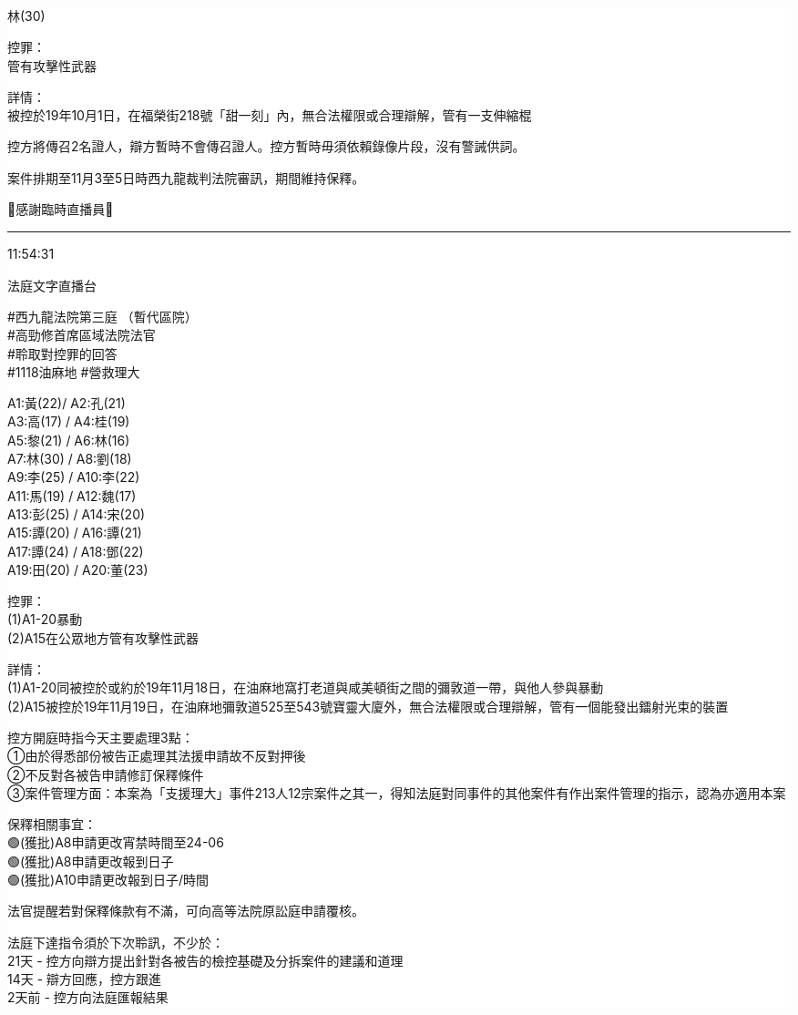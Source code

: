 林(30)  
  
控罪：  
管有攻擊性武器  
  
詳情：  
被控於19年10月1日，在福榮街218號「甜一刻」內，無合法權限或合理辯解，管有一支伸縮棍  
  
控方將傳召2名證人，辯方暫時不會傳召證人。控方暫時毋須依賴錄像片段，沒有警誡供詞。  
  
案件排期至11月3至5日時西九龍裁判法院審訊，期間維持保釋。  
  
💛感謝臨時直播員💛

---
    
11:54:31


法庭文字直播台 
       

\#西九龍法院第三庭 （暫代區院）  
\#高勁修首席區域法院法官  
\#聆取對控罪的回答  
\#1118油麻地 \#營救理大  
  
A1:黃(22)/ A2:孔(21)  
A3:高(17) / A4:桂(19)  
A5:黎(21) / A6:林(16)  
A7:林(30) / A8:劉(18)  
A9:李(25) / A10:李(22)  
A11:馬(19) / A12:魏(17)  
A13:彭(25) / A14:宋(20)  
A15:譚(20) / A16:譚(21)  
A17:譚(24) / A18:鄧(22)  
A19:田(20) / A20:董(23)  
  
控罪：  
(1)A1-20暴動  
(2)A15在公眾地方管有攻擊性武器  
  
詳情：  
(1)A1-20同被控於或約於19年11月18日，在油麻地窩打老道與咸美頓街之間的彌敦道一帶，與他人參與暴動  
(2)A15被控於19年11月19日，在油麻地彌敦道525至543號寶靈大廈外，無合法權限或合理辯解，管有一個能發出鐳射光束的裝置  
  
控方開庭時指今天主要處理3點：  
①由於得悉部份被告正處理其法援申請故不反對押後  
②不反對各被告申請修訂保釋條件  
③案件管理方面：本案為「支援理大」事件213人12宗案件之其一，得知法庭對同事件的其他案件有作出案件管理的指示，認為亦適用本案  
  
保釋相關事宜：  
🟢(獲批)A8申請更改宵禁時間至24-06  
🟢(獲批)A8申請更改報到日子  
🟢(獲批)A10申請更改報到日子/時間  
  
法官提醒若對保釋條款有不滿，可向高等法院原訟庭申請覆核。  
  
法庭下達指令須於下次聆訊，不少於：  
21天 - 控方向辯方提出針對各被告的檢控基礎及分拆案件的建議和道理  
14天 - 辯方回應，控方跟進  
2天前 - 控方向法庭匯報結果  
  